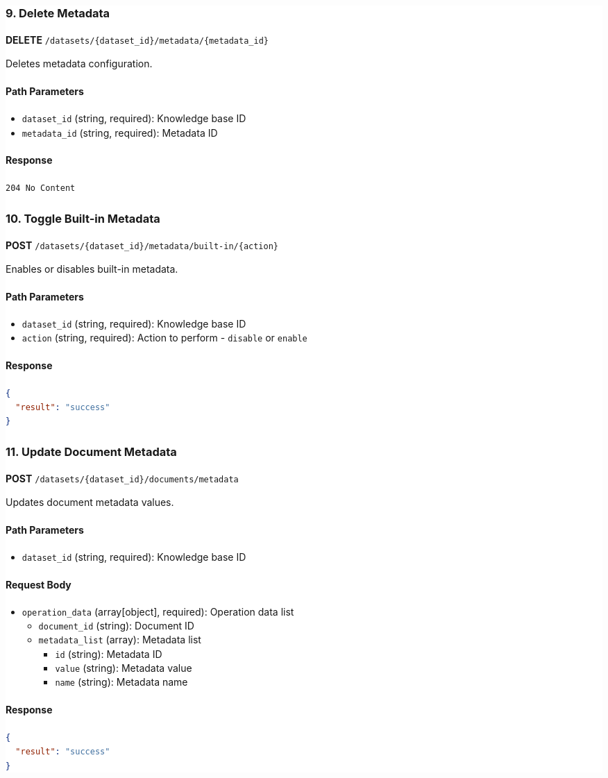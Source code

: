 ### 9. Delete Metadata

**DELETE** `/datasets/{dataset_id}/metadata/{metadata_id}`

Deletes metadata configuration.

#### Path Parameters
- `dataset_id` (string, required): Knowledge base ID
- `metadata_id` (string, required): Metadata ID

#### Response
```
204 No Content
```

### 10. Toggle Built-in Metadata

**POST** `/datasets/{dataset_id}/metadata/built-in/{action}`

Enables or disables built-in metadata.

#### Path Parameters
- `dataset_id` (string, required): Knowledge base ID
- `action` (string, required): Action to perform - `disable` or `enable`

#### Response
```json
{
  "result": "success"
}
```

### 11. Update Document Metadata

**POST** `/datasets/{dataset_id}/documents/metadata`

Updates document metadata values.

#### Path Parameters
- `dataset_id` (string, required): Knowledge base ID

#### Request Body
- `operation_data` (array[object], required): Operation data list
  - `document_id` (string): Document ID
  - `metadata_list` (array): Metadata list
    - `id` (string): Metadata ID
    - `value` (string): Metadata value
    - `name` (string): Metadata name

#### Response
```json
{
  "result": "success"
}
```

